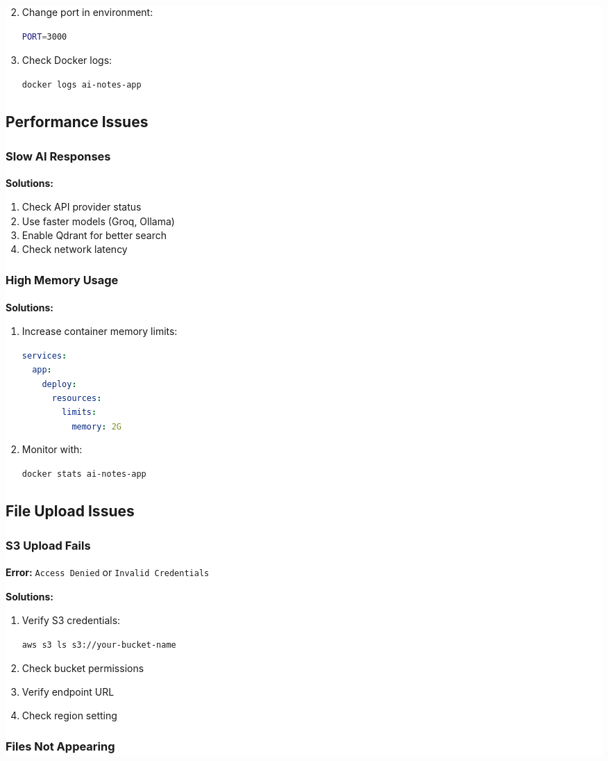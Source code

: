 2. Change port in environment:
   ```bash
   PORT=3000
   ```

3. Check Docker logs:
   ```bash
   docker logs ai-notes-app
   ```

## Performance Issues

### Slow AI Responses

**Solutions:**
1. Check API provider status
2. Use faster models (Groq, Ollama)
3. Enable Qdrant for better search
4. Check network latency

### High Memory Usage

**Solutions:**
1. Increase container memory limits:
   ```yaml
   services:
     app:
       deploy:
         resources:
           limits:
             memory: 2G
   ```

2. Monitor with:
   ```bash
   docker stats ai-notes-app
   ```

## File Upload Issues

### S3 Upload Fails

**Error:** `Access Denied` or `Invalid Credentials`

**Solutions:**
1. Verify S3 credentials:
   ```bash
   aws s3 ls s3://your-bucket-name
   ```

2. Check bucket permissions
3. Verify endpoint URL
4. Check region setting

### Files Not Appearing
